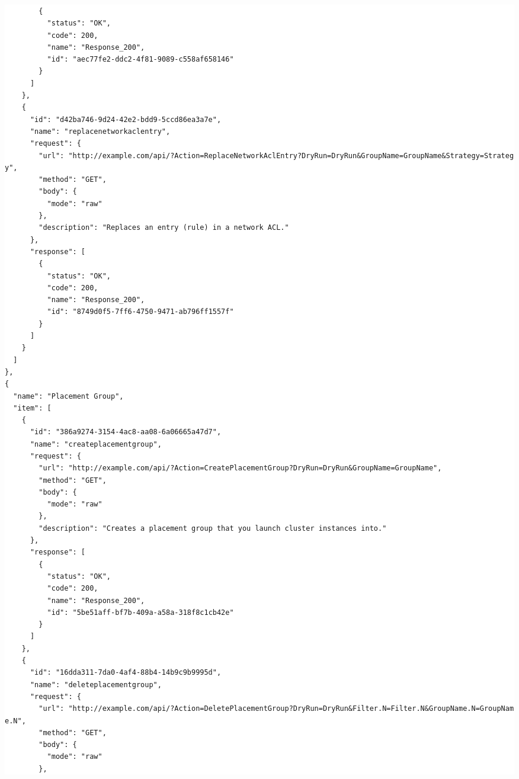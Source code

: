             {
              "status": "OK",
              "code": 200,
              "name": "Response_200",
              "id": "aec77fe2-ddc2-4f81-9089-c558af658146"
            }
          ]
        },
        {
          "id": "d42ba746-9d24-42e2-bdd9-5ccd86ea3a7e",
          "name": "replacenetworkaclentry",
          "request": {
            "url": "http://example.com/api/?Action=ReplaceNetworkAclEntry?DryRun=DryRun&GroupName=GroupName&Strategy=Strategy",
            "method": "GET",
            "body": {
              "mode": "raw"
            },
            "description": "Replaces an entry (rule) in a network ACL."
          },
          "response": [
            {
              "status": "OK",
              "code": 200,
              "name": "Response_200",
              "id": "8749d0f5-7ff6-4750-9471-ab796ff1557f"
            }
          ]
        }
      ]
    },
    {
      "name": "Placement Group",
      "item": [
        {
          "id": "386a9274-3154-4ac8-aa08-6a06665a47d7",
          "name": "createplacementgroup",
          "request": {
            "url": "http://example.com/api/?Action=CreatePlacementGroup?DryRun=DryRun&GroupName=GroupName",
            "method": "GET",
            "body": {
              "mode": "raw"
            },
            "description": "Creates a placement group that you launch cluster instances into."
          },
          "response": [
            {
              "status": "OK",
              "code": 200,
              "name": "Response_200",
              "id": "5be51aff-bf7b-409a-a58a-318f8c1cb42e"
            }
          ]
        },
        {
          "id": "16dda311-7da0-4af4-88b4-14b9c9b9995d",
          "name": "deleteplacementgroup",
          "request": {
            "url": "http://example.com/api/?Action=DeletePlacementGroup?DryRun=DryRun&Filter.N=Filter.N&GroupName.N=GroupName.N",
            "method": "GET",
            "body": {
              "mode": "raw"
            },